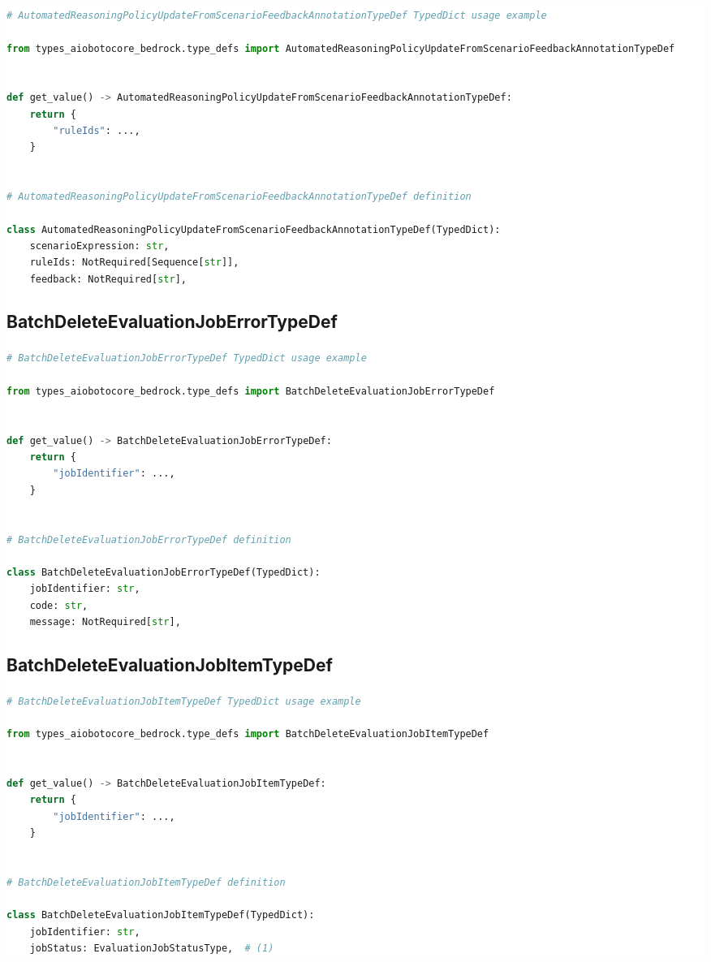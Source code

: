 ```python
# AutomatedReasoningPolicyUpdateFromScenarioFeedbackAnnotationTypeDef TypedDict usage example

from types_aiobotocore_bedrock.type_defs import AutomatedReasoningPolicyUpdateFromScenarioFeedbackAnnotationTypeDef


def get_value() -> AutomatedReasoningPolicyUpdateFromScenarioFeedbackAnnotationTypeDef:
    return {
        "ruleIds": ...,
    }


# AutomatedReasoningPolicyUpdateFromScenarioFeedbackAnnotationTypeDef definition

class AutomatedReasoningPolicyUpdateFromScenarioFeedbackAnnotationTypeDef(TypedDict):
    scenarioExpression: str,
    ruleIds: NotRequired[Sequence[str]],
    feedback: NotRequired[str],
```


## BatchDeleteEvaluationJobErrorTypeDef

```python
# BatchDeleteEvaluationJobErrorTypeDef TypedDict usage example

from types_aiobotocore_bedrock.type_defs import BatchDeleteEvaluationJobErrorTypeDef


def get_value() -> BatchDeleteEvaluationJobErrorTypeDef:
    return {
        "jobIdentifier": ...,
    }


# BatchDeleteEvaluationJobErrorTypeDef definition

class BatchDeleteEvaluationJobErrorTypeDef(TypedDict):
    jobIdentifier: str,
    code: str,
    message: NotRequired[str],
```


## BatchDeleteEvaluationJobItemTypeDef

```python
# BatchDeleteEvaluationJobItemTypeDef TypedDict usage example

from types_aiobotocore_bedrock.type_defs import BatchDeleteEvaluationJobItemTypeDef


def get_value() -> BatchDeleteEvaluationJobItemTypeDef:
    return {
        "jobIdentifier": ...,
    }


# BatchDeleteEvaluationJobItemTypeDef definition

class BatchDeleteEvaluationJobItemTypeDef(TypedDict):
    jobIdentifier: str,
    jobStatus: EvaluationJobStatusType,  # (1)
```
